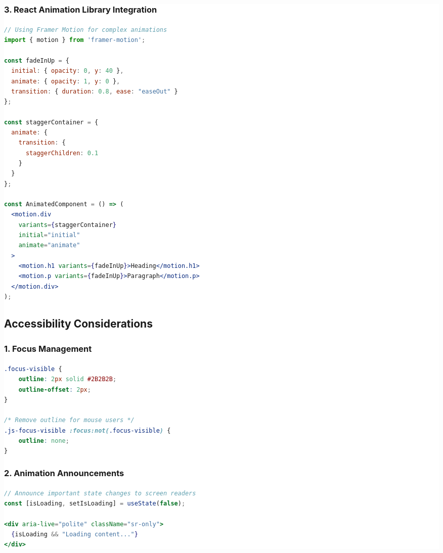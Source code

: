 ### 3. React Animation Library Integration
```jsx
// Using Framer Motion for complex animations
import { motion } from 'framer-motion';

const fadeInUp = {
  initial: { opacity: 0, y: 40 },
  animate: { opacity: 1, y: 0 },
  transition: { duration: 0.8, ease: "easeOut" }
};

const staggerContainer = {
  animate: {
    transition: {
      staggerChildren: 0.1
    }
  }
};

const AnimatedComponent = () => (
  <motion.div
    variants={staggerContainer}
    initial="initial"
    animate="animate"
  >
    <motion.h1 variants={fadeInUp}>Heading</motion.h1>
    <motion.p variants={fadeInUp}>Paragraph</motion.p>
  </motion.div>
);
```

## Accessibility Considerations

### 1. Focus Management
```css
.focus-visible {
    outline: 2px solid #2B2B2B;
    outline-offset: 2px;
}

/* Remove outline for mouse users */
.js-focus-visible :focus:not(.focus-visible) {
    outline: none;
}
```

### 2. Animation Announcements
```jsx
// Announce important state changes to screen readers
const [isLoading, setIsLoading] = useState(false);

<div aria-live="polite" className="sr-only">
  {isLoading && "Loading content..."}
</div>
```
